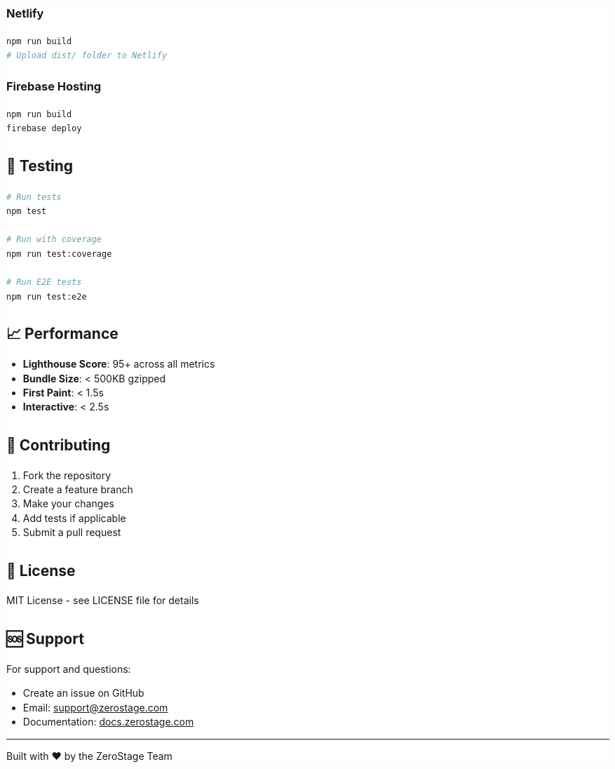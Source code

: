 ### Netlify
```bash
npm run build
# Upload dist/ folder to Netlify
```

### Firebase Hosting
```bash
npm run build
firebase deploy
```

## 🧪 Testing

```bash
# Run tests
npm test

# Run with coverage
npm run test:coverage

# Run E2E tests
npm run test:e2e
```

## 📈 Performance

- **Lighthouse Score**: 95+ across all metrics
- **Bundle Size**: < 500KB gzipped
- **First Paint**: < 1.5s
- **Interactive**: < 2.5s

## 🤝 Contributing

1. Fork the repository
2. Create a feature branch
3. Make your changes
4. Add tests if applicable
5. Submit a pull request

## 📄 License

MIT License - see LICENSE file for details

## 🆘 Support

For support and questions:
- Create an issue on GitHub
- Email: support@zerostage.com
- Documentation: [docs.zerostage.com](https://docs.zerostage.com)

---

Built with ❤️ by the ZeroStage Team

